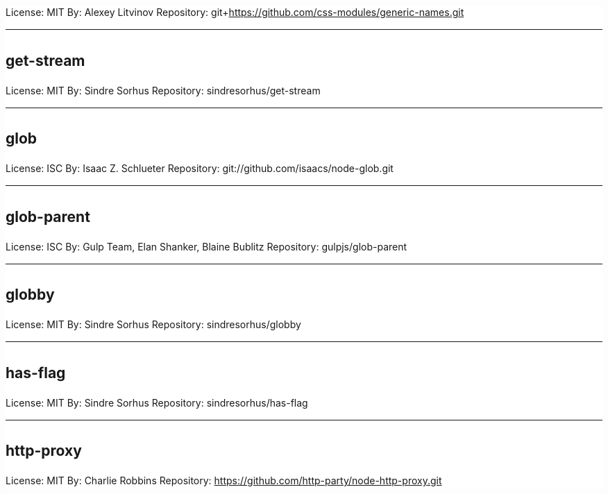 License: MIT
By: Alexey Litvinov
Repository: git+https://github.com/css-modules/generic-names.git

---

## get-stream

License: MIT
By: Sindre Sorhus
Repository: sindresorhus/get-stream

---

## glob

License: ISC
By: Isaac Z. Schlueter
Repository: git://github.com/isaacs/node-glob.git

---

## glob-parent

License: ISC
By: Gulp Team, Elan Shanker, Blaine Bublitz
Repository: gulpjs/glob-parent

---

## globby

License: MIT
By: Sindre Sorhus
Repository: sindresorhus/globby

---

## has-flag

License: MIT
By: Sindre Sorhus
Repository: sindresorhus/has-flag

---

## http-proxy

License: MIT
By: Charlie Robbins
Repository: https://github.com/http-party/node-http-proxy.git
